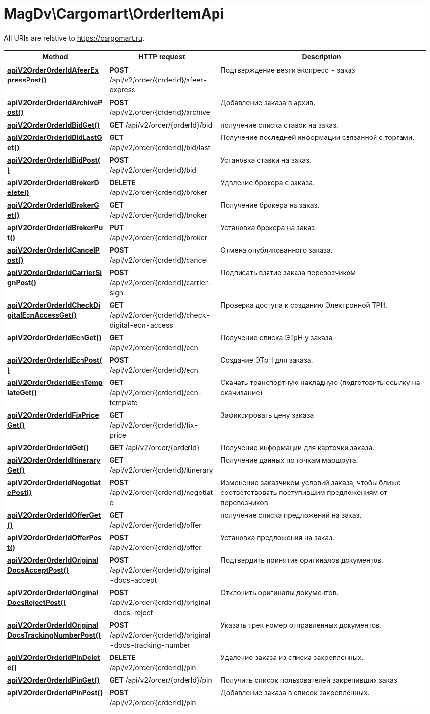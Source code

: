 # MagDv\Cargomart\OrderItemApi

All URIs are relative to https://cargomart.ru.

Method | HTTP request | Description
------------- | ------------- | -------------
[**apiV2OrderOrderIdAfeerExpressPost()**](OrderItemApi.md#apiV2OrderOrderIdAfeerExpressPost) | **POST** /api/v2/order/{orderId}/afeer-express | Подтверждение везти экспресс - заказ
[**apiV2OrderOrderIdArchivePost()**](OrderItemApi.md#apiV2OrderOrderIdArchivePost) | **POST** /api/v2/order/{orderId}/archive | Добавление заказа в архив.
[**apiV2OrderOrderIdBidGet()**](OrderItemApi.md#apiV2OrderOrderIdBidGet) | **GET** /api/v2/order/{orderId}/bid | получение списка ставок на заказ.
[**apiV2OrderOrderIdBidLastGet()**](OrderItemApi.md#apiV2OrderOrderIdBidLastGet) | **GET** /api/v2/order/{orderId}/bid/last | Получение последней информации связанной с торгами.
[**apiV2OrderOrderIdBidPost()**](OrderItemApi.md#apiV2OrderOrderIdBidPost) | **POST** /api/v2/order/{orderId}/bid | Установка ставки на заказ.
[**apiV2OrderOrderIdBrokerDelete()**](OrderItemApi.md#apiV2OrderOrderIdBrokerDelete) | **DELETE** /api/v2/order/{orderId}/broker | Удвление брокера с заказа.
[**apiV2OrderOrderIdBrokerGet()**](OrderItemApi.md#apiV2OrderOrderIdBrokerGet) | **GET** /api/v2/order/{orderId}/broker | Получение брокера на заказ.
[**apiV2OrderOrderIdBrokerPut()**](OrderItemApi.md#apiV2OrderOrderIdBrokerPut) | **PUT** /api/v2/order/{orderId}/broker | Установка брокера на заказ.
[**apiV2OrderOrderIdCancelPost()**](OrderItemApi.md#apiV2OrderOrderIdCancelPost) | **POST** /api/v2/order/{orderId}/cancel | Отмена опубликованного заказа.
[**apiV2OrderOrderIdCarrierSignPost()**](OrderItemApi.md#apiV2OrderOrderIdCarrierSignPost) | **POST** /api/v2/order/{orderId}/carrier-sign | Подписать взятие заказа перевозчиком
[**apiV2OrderOrderIdCheckDigitalEcnAccessGet()**](OrderItemApi.md#apiV2OrderOrderIdCheckDigitalEcnAccessGet) | **GET** /api/v2/order/{orderId}/check-digital-ecn-access | Проверка доступа к созданию Электронной ТРН.
[**apiV2OrderOrderIdEcnGet()**](OrderItemApi.md#apiV2OrderOrderIdEcnGet) | **GET** /api/v2/order/{orderId}/ecn | Получение списка ЭТрН у заказа
[**apiV2OrderOrderIdEcnPost()**](OrderItemApi.md#apiV2OrderOrderIdEcnPost) | **POST** /api/v2/order/{orderId}/ecn | Создание ЭТрН для заказа.
[**apiV2OrderOrderIdEcnTemplateGet()**](OrderItemApi.md#apiV2OrderOrderIdEcnTemplateGet) | **GET** /api/v2/order/{orderId}/ecn-template | Скачать транспортную накладную (подготовить ссылку на скачивание)
[**apiV2OrderOrderIdFixPriceGet()**](OrderItemApi.md#apiV2OrderOrderIdFixPriceGet) | **GET** /api/v2/order/{orderId}/fix-price | Зафиксировать цену заказа
[**apiV2OrderOrderIdGet()**](OrderItemApi.md#apiV2OrderOrderIdGet) | **GET** /api/v2/order/{orderId} | Получение информации для карточки заказа.
[**apiV2OrderOrderIdItineraryGet()**](OrderItemApi.md#apiV2OrderOrderIdItineraryGet) | **GET** /api/v2/order/{orderId}/itinerary | Получение данных по точкам маршрута.
[**apiV2OrderOrderIdNegotiatePost()**](OrderItemApi.md#apiV2OrderOrderIdNegotiatePost) | **POST** /api/v2/order/{orderId}/negotiate | Изменение заказчиком условий заказа, чтобы ближе соответствовать поступившим предложениям от перевозчиков
[**apiV2OrderOrderIdOfferGet()**](OrderItemApi.md#apiV2OrderOrderIdOfferGet) | **GET** /api/v2/order/{orderId}/offer | получение списка предложений на заказ.
[**apiV2OrderOrderIdOfferPost()**](OrderItemApi.md#apiV2OrderOrderIdOfferPost) | **POST** /api/v2/order/{orderId}/offer | Установка предложения на заказ.
[**apiV2OrderOrderIdOriginalDocsAcceptPost()**](OrderItemApi.md#apiV2OrderOrderIdOriginalDocsAcceptPost) | **POST** /api/v2/order/{orderId}/original-docs-accept | Подтвердить принятие оригиналов документов.
[**apiV2OrderOrderIdOriginalDocsRejectPost()**](OrderItemApi.md#apiV2OrderOrderIdOriginalDocsRejectPost) | **POST** /api/v2/order/{orderId}/original-docs-reject | Отклонить оригиналы документов.
[**apiV2OrderOrderIdOriginalDocsTrackingNumberPost()**](OrderItemApi.md#apiV2OrderOrderIdOriginalDocsTrackingNumberPost) | **POST** /api/v2/order/{orderId}/original-docs-tracking-number | Указать трек номер отправленных документов.
[**apiV2OrderOrderIdPinDelete()**](OrderItemApi.md#apiV2OrderOrderIdPinDelete) | **DELETE** /api/v2/order/{orderId}/pin | Удаление заказа из списка закрепленных.
[**apiV2OrderOrderIdPinGet()**](OrderItemApi.md#apiV2OrderOrderIdPinGet) | **GET** /api/v2/order/{orderId}/pin | Получить список пользователей закрепивших заказ
[**apiV2OrderOrderIdPinPost()**](OrderItemApi.md#apiV2OrderOrderIdPinPost) | **POST** /api/v2/order/{orderId}/pin | Добавление заказа в список закрепленных.